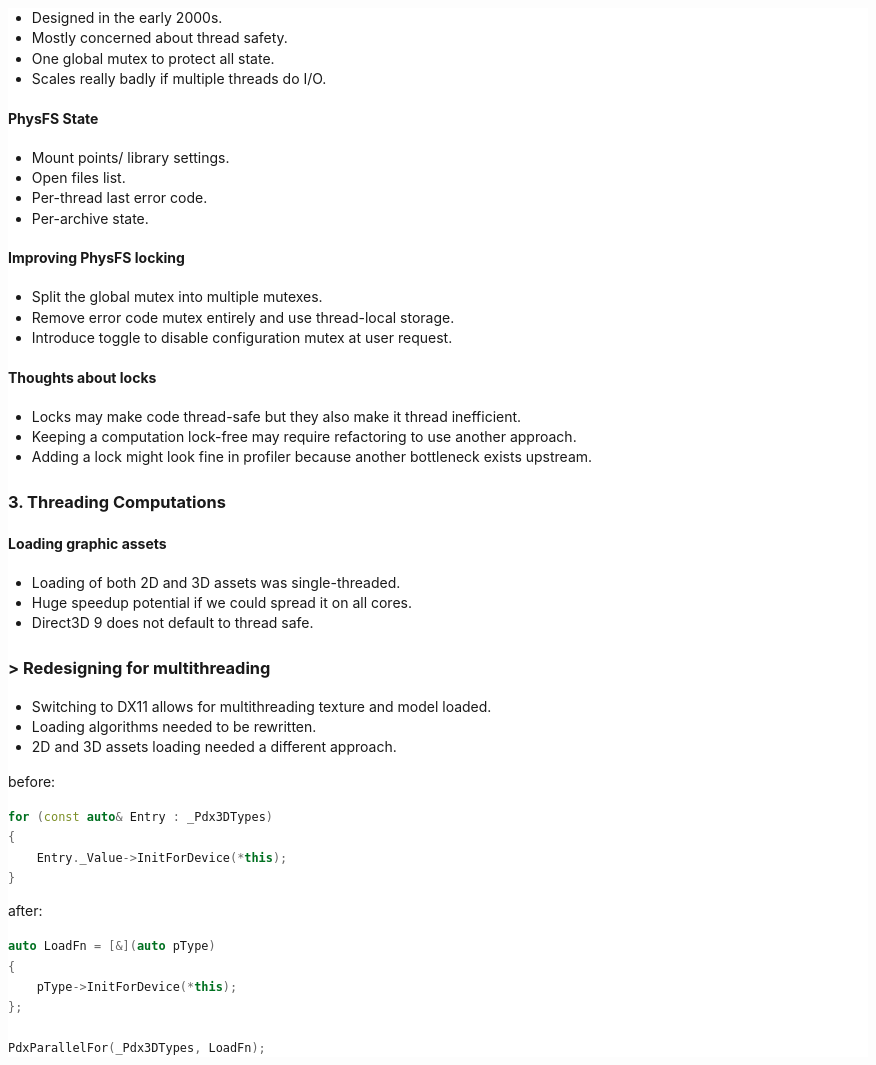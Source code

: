 - Designed in the early 2000s.
- Mostly concerned about thread safety.
- One global mutex to protect all state.
- Scales really badly if multiple threads do I/O.

#### PhysFS State

- Mount points/ library settings.
- Open files list.
- Per-thread last error code.
- Per-archive state.

#### Improving PhysFS locking

- Split the global mutex into multiple mutexes.
- Remove error code mutex entirely and use thread-local storage.
- Introduce toggle to disable configuration mutex at user request.

#### Thoughts about locks

- Locks may make code thread-safe but they also make it thread inefficient.
- Keeping a computation lock-free may require refactoring to use another approach.
- Adding a lock might look fine in profiler because another bottleneck exists upstream.

### 3. Threading Computations

#### Loading graphic assets

- Loading of both 2D and 3D assets was single-threaded.
- Huge speedup potential if we could spread it on all cores.
- Direct3D 9 does not default to thread safe.

### > Redesigning for multithreading

- Switching to DX11 allows for multithreading texture and model loaded.
- Loading algorithms needed to be rewritten.
- 2D and 3D assets loading needed a different approach.

before:

```cpp
for (const auto& Entry : _Pdx3DTypes)
{
    Entry._Value->InitForDevice(*this);
}
```

after:

```cpp
auto LoadFn = [&](auto pType)
{
    pType->InitForDevice(*this);
};

PdxParallelFor(_Pdx3DTypes, LoadFn);
```
